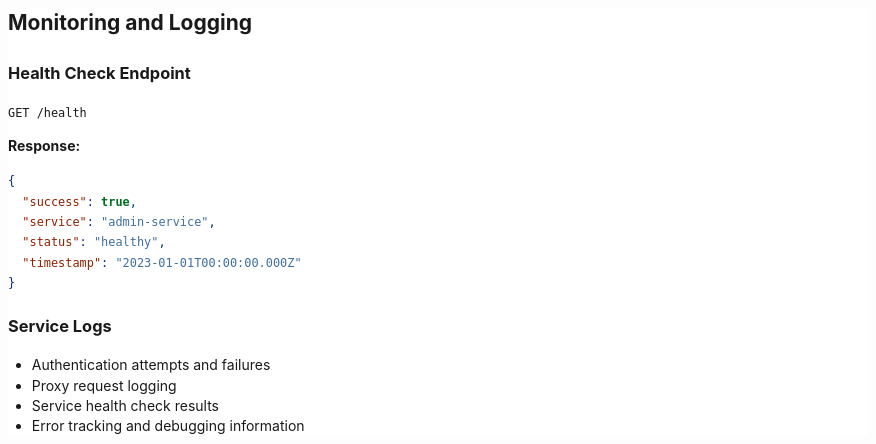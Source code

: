 
## Monitoring and Logging

### Health Check Endpoint
```
GET /health
```

**Response:**
```json
{
  "success": true,
  "service": "admin-service",
  "status": "healthy", 
  "timestamp": "2023-01-01T00:00:00.000Z"
}
```

### Service Logs
- Authentication attempts and failures
- Proxy request logging
- Service health check results
- Error tracking and debugging information